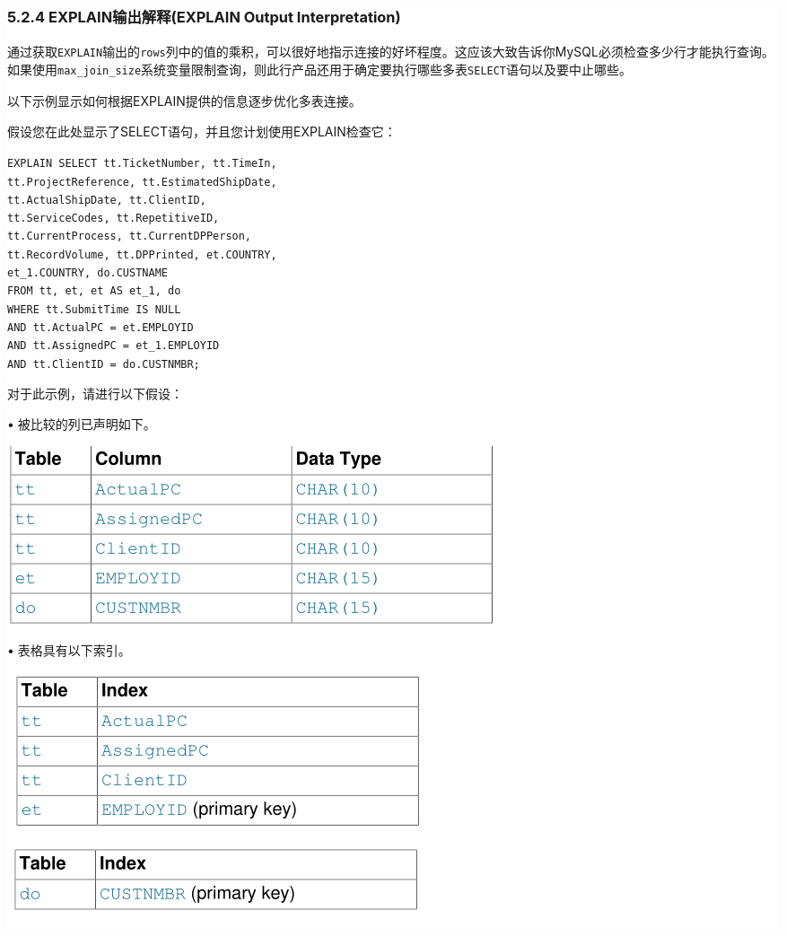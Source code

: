 ### 5.2.4 EXPLAIN输出解释(EXPLAIN Output Interpretation)

通过获取`EXPLAIN`输出的`rows`列中的值的乘积，可以很好地指示连接的好坏程度。这应该大致告诉你MySQL必须检查多少行才能执行查询。如果使用`max_join_size`系统变量限制查询，则此行产品还用于确定要执行哪些多表`SELECT`语句以及要中止哪些。

以下示例显示如何根据EXPLAIN提供的信息逐步优化多表连接。

假设您在此处显示了SELECT语句，并且您计划使用EXPLAIN检查它：

```mysql
EXPLAIN SELECT tt.TicketNumber, tt.TimeIn,
tt.ProjectReference, tt.EstimatedShipDate,
tt.ActualShipDate, tt.ClientID,
tt.ServiceCodes, tt.RepetitiveID,
tt.CurrentProcess, tt.CurrentDPPerson,
tt.RecordVolume, tt.DPPrinted, et.COUNTRY,
et_1.COUNTRY, do.CUSTNAME
FROM tt, et, et AS et_1, do
WHERE tt.SubmitTime IS NULL
AND tt.ActualPC = et.EMPLOYID
AND tt.AssignedPC = et_1.EMPLOYID
AND tt.ClientID = do.CUSTNMBR;
```

对于此示例，请进行以下假设：

• 被比较的列已声明如下。

![](../images/explain-output-interpretation-1.png)

• 表格具有以下索引。

![](../images/explain-output-interpretation-2.png)
![](../images/explain-output-interpretation-3.png)
